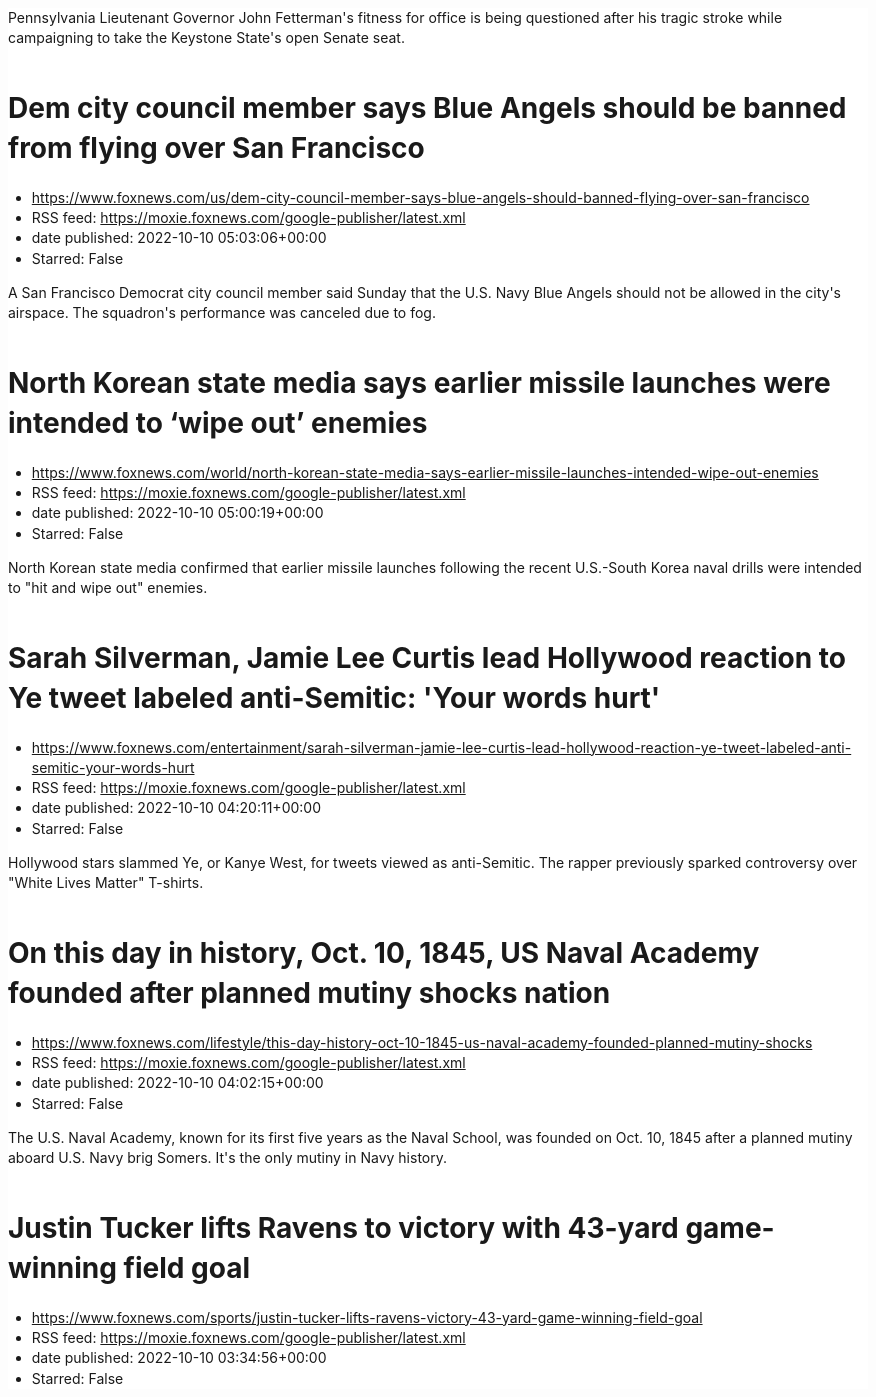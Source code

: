 Pennsylvania Lieutenant Governor John Fetterman's fitness for office is being questioned after his tragic stroke while campaigning to take the Keystone State's open Senate seat.

# Dem city council member says Blue Angels should be banned from flying over San Francisco
 - https://www.foxnews.com/us/dem-city-council-member-says-blue-angels-should-banned-flying-over-san-francisco
 - RSS feed: https://moxie.foxnews.com/google-publisher/latest.xml
 - date published: 2022-10-10 05:03:06+00:00
 - Starred: False

A San Francisco Democrat city council member said Sunday that the U.S. Navy Blue Angels should not be allowed in the city's airspace. The squadron's performance was canceled due to fog.

# North Korean state media says earlier missile launches were intended to ‘wipe out’ enemies
 - https://www.foxnews.com/world/north-korean-state-media-says-earlier-missile-launches-intended-wipe-out-enemies
 - RSS feed: https://moxie.foxnews.com/google-publisher/latest.xml
 - date published: 2022-10-10 05:00:19+00:00
 - Starred: False

North Korean state media confirmed that earlier missile launches following the recent U.S.-South Korea naval drills were intended to "hit and wipe out" enemies.

# Sarah Silverman, Jamie Lee Curtis lead Hollywood reaction to Ye tweet labeled anti-Semitic: 'Your words hurt'
 - https://www.foxnews.com/entertainment/sarah-silverman-jamie-lee-curtis-lead-hollywood-reaction-ye-tweet-labeled-anti-semitic-your-words-hurt
 - RSS feed: https://moxie.foxnews.com/google-publisher/latest.xml
 - date published: 2022-10-10 04:20:11+00:00
 - Starred: False

Hollywood stars slammed Ye, or Kanye West, for tweets viewed as anti-Semitic. The rapper previously sparked controversy over "White Lives Matter" T-shirts.

# On this day in history, Oct. 10, 1845, US Naval Academy founded after planned mutiny shocks nation
 - https://www.foxnews.com/lifestyle/this-day-history-oct-10-1845-us-naval-academy-founded-planned-mutiny-shocks
 - RSS feed: https://moxie.foxnews.com/google-publisher/latest.xml
 - date published: 2022-10-10 04:02:15+00:00
 - Starred: False

The U.S. Naval Academy, known for its first five years as the Naval School, was founded on Oct. 10, 1845 after a planned mutiny aboard U.S. Navy brig Somers. It's the only mutiny in Navy history.

# Justin Tucker lifts Ravens to victory with 43-yard game-winning field goal
 - https://www.foxnews.com/sports/justin-tucker-lifts-ravens-victory-43-yard-game-winning-field-goal
 - RSS feed: https://moxie.foxnews.com/google-publisher/latest.xml
 - date published: 2022-10-10 03:34:56+00:00
 - Starred: False
